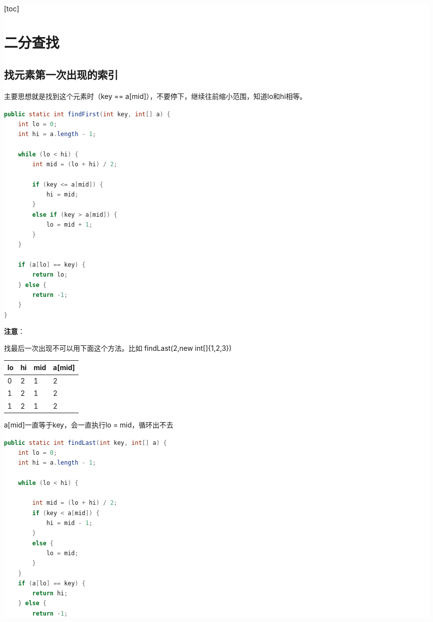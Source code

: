 [toc]

# 二分查找

## 找元素第一次出现的索引

主要思想就是找到这个元素时（key == a[mid]），不要停下，继续往前缩小范围，知道lo和hi相等。

```java
public static int findFirst(int key, int[] a) {
    int lo = 0;
    int hi = a.length - 1;

    while (lo < hi) {
        int mid = (lo + hi) / 2;

        if (key <= a[mid]) {
            hi = mid;
        }
        else if (key > a[mid]) {
            lo = mid + 1;
        }
    }

    if (a[lo] == key) {
        return lo;
    } else {
        return -1;
    }
}
```

**注意**：

找最后一次出现不可以用下面这个方法。比如 findLast(2,new int[]{1,2,3})

| lo   | hi   | mid  | a[mid] |
| ---- | ---- | ---- | ------ |
| 0    | 2    | 1    | 2      |
| 1    | 2    | 1    | 2      |
| 1    | 2    | 1    | 2      |

a[mid]一直等于key，会一直执行lo = mid，循环出不去

```java
public static int findLast(int key, int[] a) {
    int lo = 0;
    int hi = a.length - 1;

    while (lo < hi) {
        
        int mid = (lo + hi) / 2;
        if (key < a[mid]) {
            hi = mid - 1;
        }
        else {
            lo = mid;
        }
    }
    if (a[lo] == key) {
        return hi;
    } else {
        return -1;
```